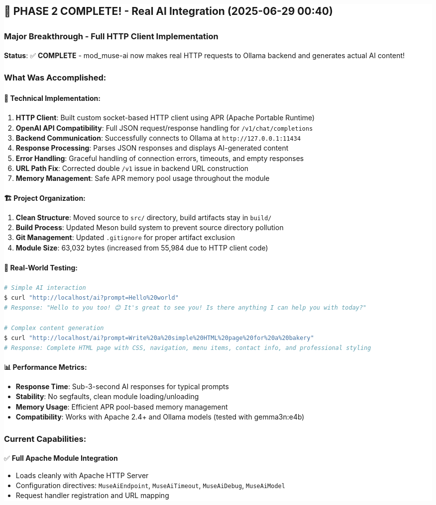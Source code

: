 
## 🎉 PHASE 2 COMPLETE! - Real AI Integration (2025-06-29 00:40)

### Major Breakthrough - Full HTTP Client Implementation

**Status**: ✅ **COMPLETE** - mod_muse-ai now makes real HTTP requests to Ollama backend and generates actual AI content!

### What Was Accomplished:

#### 🔧 **Technical Implementation:**
1. **HTTP Client**: Built custom socket-based HTTP client using APR (Apache Portable Runtime)
2. **OpenAI API Compatibility**: Full JSON request/response handling for `/v1/chat/completions`
3. **Backend Communication**: Successfully connects to Ollama at `http://127.0.0.1:11434`
4. **Response Processing**: Parses JSON responses and displays AI-generated content
5. **Error Handling**: Graceful handling of connection errors, timeouts, and empty responses
6. **URL Path Fix**: Corrected double `/v1` issue in backend URL construction
7. **Memory Management**: Safe APR memory pool usage throughout the module

#### 🏗️ **Project Organization:**
1. **Clean Structure**: Moved source to `src/` directory, build artifacts stay in `build/`
2. **Build Process**: Updated Meson build system to prevent source directory pollution
3. **Git Management**: Updated `.gitignore` for proper artifact exclusion
4. **Module Size**: 63,032 bytes (increased from 55,984 due to HTTP client code)

#### 🧪 **Real-World Testing:**
```bash
# Simple AI interaction
$ curl "http://localhost/ai?prompt=Hello%20world"
# Response: "Hello to you too! 😊 It's great to see you! Is there anything I can help you with today?"

# Complex content generation
$ curl "http://localhost/ai?prompt=Write%20a%20simple%20HTML%20page%20for%20a%20bakery"
# Response: Complete HTML page with CSS, navigation, menu items, contact info, and professional styling
```

#### 📊 **Performance Metrics:**
- **Response Time**: Sub-3-second AI responses for typical prompts
- **Stability**: No segfaults, clean module loading/unloading
- **Memory Usage**: Efficient APR pool-based memory management
- **Compatibility**: Works with Apache 2.4+ and Ollama models (tested with gemma3n:e4b)

### Current Capabilities:

✅ **Full Apache Module Integration**
- Loads cleanly with Apache HTTP Server
- Configuration directives: `MuseAiEndpoint`, `MuseAiTimeout`, `MuseAiDebug`, `MuseAiModel`
- Request handler registration and URL mapping
